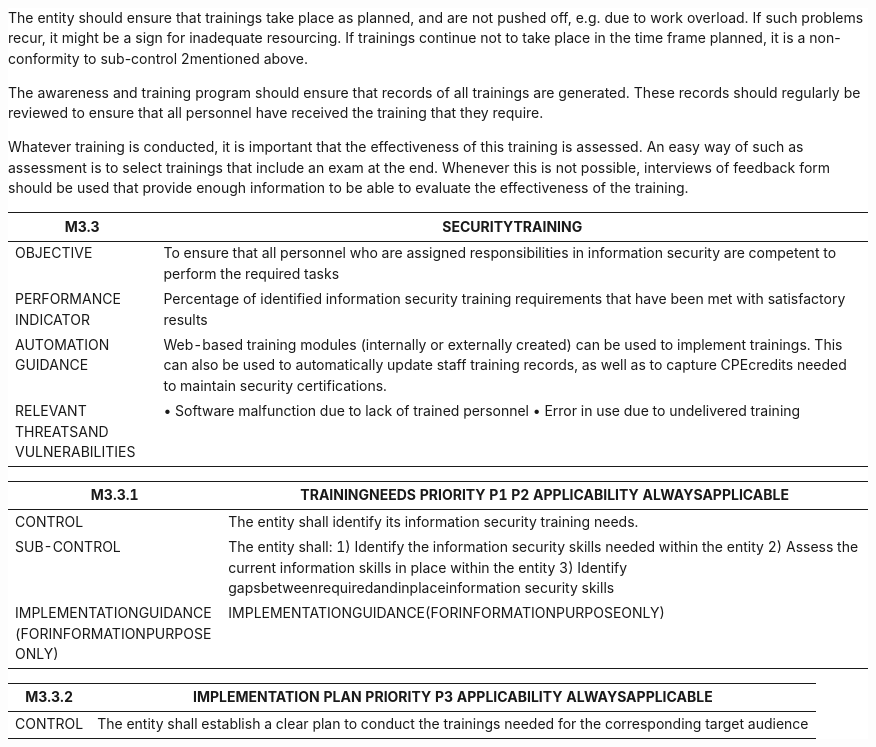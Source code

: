 The entity should ensure that trainings take place as planned, and are not pushed off, e.g. due to work overload.  If such problems recur, it might be a sign for inadequate resourcing.  If trainings continue not to take place in the time frame planned, it is a non-conformity to sub-control 2mentioned above.

The awareness and training program should ensure that records of all trainings are generated. These  records  should  regularly  be  reviewed  to  ensure  that  all  personnel  have  received  the training that they require.

Whatever training is conducted, it is important that the effectiveness of this training is assessed. An  easy  way  of  such  as  assessment  is  to  select  trainings  that  include  an  exam  at  the  end. Whenever this is not possible, interviews of feedback form should be used that provide enough information to be able to evaluate the effectiveness of the training.

| M3.3                                | SECURITYTRAINING                                                                                                                                                                                                                                     |
|-------------------------------------|------------------------------------------------------------------------------------------------------------------------------------------------------------------------------------------------------------------------------------------------------|
| OBJECTIVE                           | To ensure that all personnel who are assigned responsibilities in information security are competent to perform the required tasks                                                                                                                   |
| PERFORMANCE INDICATOR               | Percentage of identified information security training requirements that have been met with satisfactory results                                                                                                                                     |
| AUTOMATION GUIDANCE                 | Web-based training modules (internally or externally created) can be used to implement trainings. This can also be used to automatically update staff training records, as well as to capture CPEcredits needed to maintain security certifications. |
| RELEVANT THREATSAND VULNERABILITIES | • Software malfunction due to lack of trained personnel • Error in use due to undelivered training                                                                                                                                                   |

| M3.3.1                                            | TRAININGNEEDS PRIORITY P1 P2 APPLICABILITY ALWAYSAPPLICABLE                                                                                                                                                                     |
|---------------------------------------------------|---------------------------------------------------------------------------------------------------------------------------------------------------------------------------------------------------------------------------------|
| CONTROL                                           | The entity shall identify its information security training needs.                                                                                                                                                              |
| SUB-CONTROL                                       | The entity shall: 1) Identify the information security skills needed within the entity 2) Assess the current information skills in place within the entity 3) Identify gapsbetweenrequiredandinplaceinformation security skills |
| IMPLEMENTATIONGUIDANCE(FORINFORMATIONPURPOSEONLY) | IMPLEMENTATIONGUIDANCE(FORINFORMATIONPURPOSEONLY)                                                                                                                                                                               |

| M3.3.2                                                                                                                                                                                                                                  | IMPLEMENTATION PLAN PRIORITY P3 APPLICABILITY ALWAYSAPPLICABLE                                                                                                                                                                                                                                 |
|-----------------------------------------------------------------------------------------------------------------------------------------------------------------------------------------------------------------------------------------|------------------------------------------------------------------------------------------------------------------------------------------------------------------------------------------------------------------------------------------------------------------------------------------------|
| CONTROL                                                                                                                                                                                                                                 | The entity shall establish a clear plan to conduct the trainings needed for the corresponding target audience                                                                                                                                                                                  |